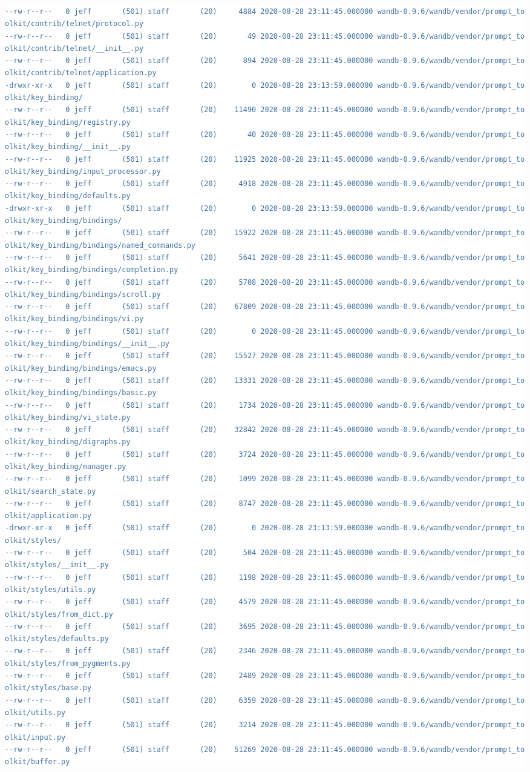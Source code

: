 ```diff
--rw-r--r--   0 jeff       (501) staff       (20)     4884 2020-08-28 23:11:45.000000 wandb-0.9.6/wandb/vendor/prompt_toolkit/contrib/telnet/protocol.py
--rw-r--r--   0 jeff       (501) staff       (20)       49 2020-08-28 23:11:45.000000 wandb-0.9.6/wandb/vendor/prompt_toolkit/contrib/telnet/__init__.py
--rw-r--r--   0 jeff       (501) staff       (20)      894 2020-08-28 23:11:45.000000 wandb-0.9.6/wandb/vendor/prompt_toolkit/contrib/telnet/application.py
-drwxr-xr-x   0 jeff       (501) staff       (20)        0 2020-08-28 23:13:59.000000 wandb-0.9.6/wandb/vendor/prompt_toolkit/key_binding/
--rw-r--r--   0 jeff       (501) staff       (20)    11490 2020-08-28 23:11:45.000000 wandb-0.9.6/wandb/vendor/prompt_toolkit/key_binding/registry.py
--rw-r--r--   0 jeff       (501) staff       (20)       40 2020-08-28 23:11:45.000000 wandb-0.9.6/wandb/vendor/prompt_toolkit/key_binding/__init__.py
--rw-r--r--   0 jeff       (501) staff       (20)    11925 2020-08-28 23:11:45.000000 wandb-0.9.6/wandb/vendor/prompt_toolkit/key_binding/input_processor.py
--rw-r--r--   0 jeff       (501) staff       (20)     4918 2020-08-28 23:11:45.000000 wandb-0.9.6/wandb/vendor/prompt_toolkit/key_binding/defaults.py
-drwxr-xr-x   0 jeff       (501) staff       (20)        0 2020-08-28 23:13:59.000000 wandb-0.9.6/wandb/vendor/prompt_toolkit/key_binding/bindings/
--rw-r--r--   0 jeff       (501) staff       (20)    15922 2020-08-28 23:11:45.000000 wandb-0.9.6/wandb/vendor/prompt_toolkit/key_binding/bindings/named_commands.py
--rw-r--r--   0 jeff       (501) staff       (20)     5641 2020-08-28 23:11:45.000000 wandb-0.9.6/wandb/vendor/prompt_toolkit/key_binding/bindings/completion.py
--rw-r--r--   0 jeff       (501) staff       (20)     5708 2020-08-28 23:11:45.000000 wandb-0.9.6/wandb/vendor/prompt_toolkit/key_binding/bindings/scroll.py
--rw-r--r--   0 jeff       (501) staff       (20)    67809 2020-08-28 23:11:45.000000 wandb-0.9.6/wandb/vendor/prompt_toolkit/key_binding/bindings/vi.py
--rw-r--r--   0 jeff       (501) staff       (20)        0 2020-08-28 23:11:45.000000 wandb-0.9.6/wandb/vendor/prompt_toolkit/key_binding/bindings/__init__.py
--rw-r--r--   0 jeff       (501) staff       (20)    15527 2020-08-28 23:11:45.000000 wandb-0.9.6/wandb/vendor/prompt_toolkit/key_binding/bindings/emacs.py
--rw-r--r--   0 jeff       (501) staff       (20)    13331 2020-08-28 23:11:45.000000 wandb-0.9.6/wandb/vendor/prompt_toolkit/key_binding/bindings/basic.py
--rw-r--r--   0 jeff       (501) staff       (20)     1734 2020-08-28 23:11:45.000000 wandb-0.9.6/wandb/vendor/prompt_toolkit/key_binding/vi_state.py
--rw-r--r--   0 jeff       (501) staff       (20)    32842 2020-08-28 23:11:45.000000 wandb-0.9.6/wandb/vendor/prompt_toolkit/key_binding/digraphs.py
--rw-r--r--   0 jeff       (501) staff       (20)     3724 2020-08-28 23:11:45.000000 wandb-0.9.6/wandb/vendor/prompt_toolkit/key_binding/manager.py
--rw-r--r--   0 jeff       (501) staff       (20)     1099 2020-08-28 23:11:45.000000 wandb-0.9.6/wandb/vendor/prompt_toolkit/search_state.py
--rw-r--r--   0 jeff       (501) staff       (20)     8747 2020-08-28 23:11:45.000000 wandb-0.9.6/wandb/vendor/prompt_toolkit/application.py
-drwxr-xr-x   0 jeff       (501) staff       (20)        0 2020-08-28 23:13:59.000000 wandb-0.9.6/wandb/vendor/prompt_toolkit/styles/
--rw-r--r--   0 jeff       (501) staff       (20)      504 2020-08-28 23:11:45.000000 wandb-0.9.6/wandb/vendor/prompt_toolkit/styles/__init__.py
--rw-r--r--   0 jeff       (501) staff       (20)     1198 2020-08-28 23:11:45.000000 wandb-0.9.6/wandb/vendor/prompt_toolkit/styles/utils.py
--rw-r--r--   0 jeff       (501) staff       (20)     4579 2020-08-28 23:11:45.000000 wandb-0.9.6/wandb/vendor/prompt_toolkit/styles/from_dict.py
--rw-r--r--   0 jeff       (501) staff       (20)     3695 2020-08-28 23:11:45.000000 wandb-0.9.6/wandb/vendor/prompt_toolkit/styles/defaults.py
--rw-r--r--   0 jeff       (501) staff       (20)     2346 2020-08-28 23:11:45.000000 wandb-0.9.6/wandb/vendor/prompt_toolkit/styles/from_pygments.py
--rw-r--r--   0 jeff       (501) staff       (20)     2489 2020-08-28 23:11:45.000000 wandb-0.9.6/wandb/vendor/prompt_toolkit/styles/base.py
--rw-r--r--   0 jeff       (501) staff       (20)     6359 2020-08-28 23:11:45.000000 wandb-0.9.6/wandb/vendor/prompt_toolkit/utils.py
--rw-r--r--   0 jeff       (501) staff       (20)     3214 2020-08-28 23:11:45.000000 wandb-0.9.6/wandb/vendor/prompt_toolkit/input.py
--rw-r--r--   0 jeff       (501) staff       (20)    51269 2020-08-28 23:11:45.000000 wandb-0.9.6/wandb/vendor/prompt_toolkit/buffer.py
```